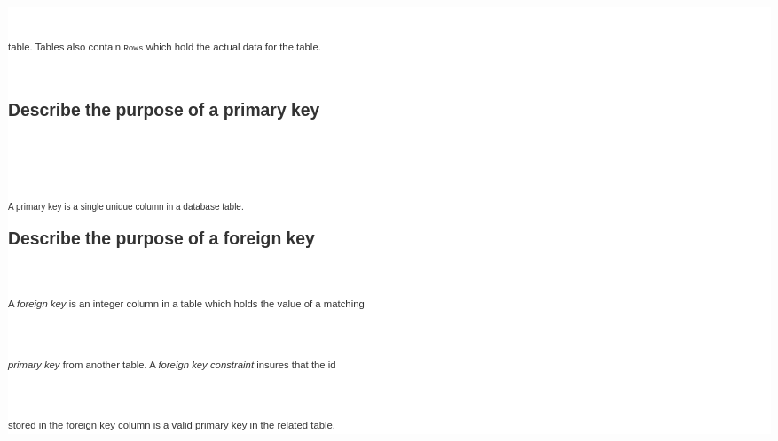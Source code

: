 <span style="font-size:10.0pt"> </span>

<span style="font-size:8.5pt;font-family:&quot;Arial&quot;,sans-serif;
color:#333333">table. Tables also contain </span><span style="font-size:7.0pt;
font-family:&quot;Courier New&quot;;color:#333333">Rows</span><span style="font-size:
8.5pt;font-family:&quot;Arial&quot;,sans-serif;color:#333333"> which hold the actual data for the table.</span>

<span style="position:relative;
z-index:-1895859200"><span style="position:absolute;left:127px;top:-12px;
width:29px;height:15px"><img src="w10-study-guide_files/image006.jpg" width="29" height="15" /></span></span>

<span style="font-size:10.0pt"> </span>

**<span style="font-size:14.5pt;font-family:&quot;Arial&quot;,sans-serif;
color:#333333">Describe the purpose of a primary key</span>**

<span style="position:absolute;
z-index:-1895858176;margin-left:0px;margin-top:9px;width:967px;height:1px"><img src="w10-study-guide_files/image001.jpg" width="967" height="1" /></span>

<span style="font-size:11.0pt;font-family:&quot;Times New Roman&quot;,serif">  
</span>

<span style="font-size:10.0pt"> </span>

<span style="font-size:10.0pt"> </span>

<span style="font-size:7.5pt;font-family:&quot;Arial&quot;,sans-serif;
color:#333333">A primary key is a single unique column in a database table.</span>

<span style="font-size:11.0pt;font-family:&quot;Times New Roman&quot;,serif">  
</span>

<span id="page2"></span>**<span style="font-size:14.5pt;
font-family:&quot;Arial&quot;,sans-serif;color:#333333">Describe the purpose of a foreign key</span>**

<span style="position:absolute;
z-index:-1895857152;margin-left:0px;margin-top:9px;width:967px;height:1px"><img src="w10-study-guide_files/image001.jpg" width="967" height="1" /></span>

<span style="font-size:10.0pt"> </span>

<span style="font-size:8.5pt;font-family:&quot;Arial&quot;,sans-serif;
color:#333333">A *foreign key* is an integer column in a table which holds the value of a matching</span>

<span style="font-size:10.0pt"> </span>

*<span style="font-size:8.5pt;font-family:&quot;Arial&quot;,sans-serif;
color:#333333">primary key </span>*<span style="font-size:8.5pt;font-family:
&quot;Arial&quot;,sans-serif;color:#333333">from another table. A *foreign key constraint* insures that the id</span>

<span style="font-size:10.0pt"> </span>

<span style="font-size:8.5pt;font-family:&quot;Arial&quot;,sans-serif;
color:#333333">stored in the foreign key column is a valid primary key in the related table.</span>
